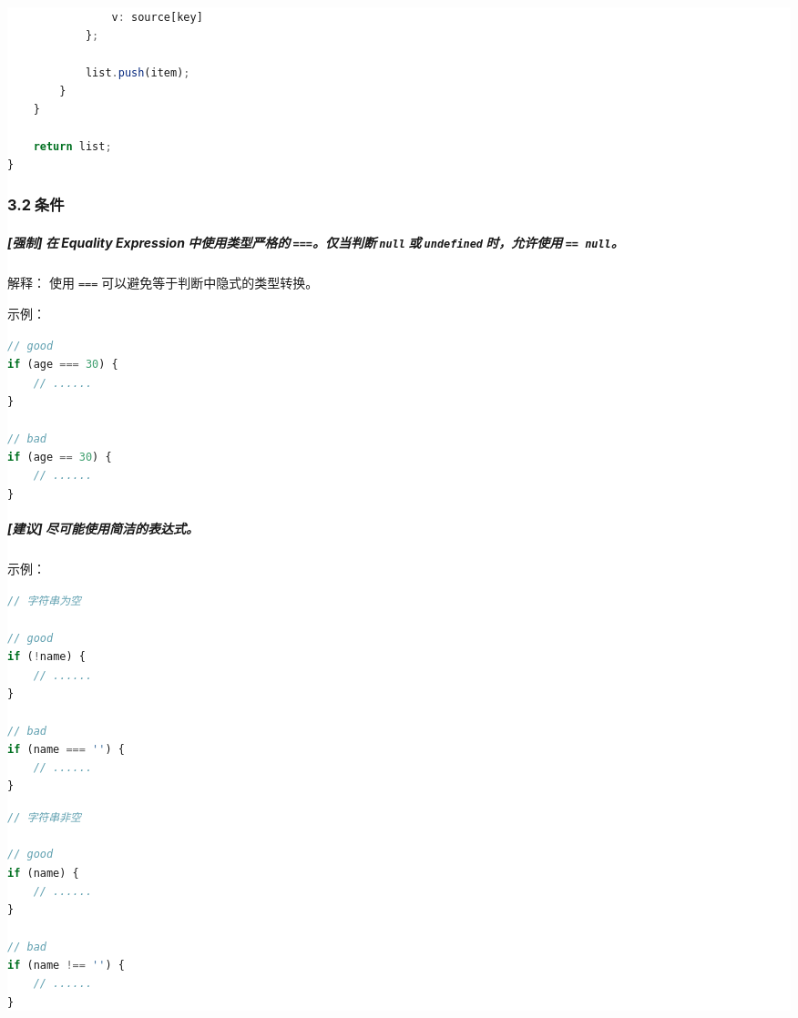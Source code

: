 ```javascript
                v: source[key]
            };
 
            list.push(item);
        }
    }
 
    return list;
}
```

### 3.2 条件
##### [强制] 在 Equality Expression 中使用类型严格的 `===`。仅当判断 `null` 或 `undefined` 时，允许使用 `== null`。
解释：
使用 `===` 可以避免等于判断中隐式的类型转换。

示例：


```javascript
// good
if (age === 30) {
    // ......
}
 
// bad
if (age == 30) {
    // ......
}
```

##### [建议] 尽可能使用简洁的表达式。
示例：

```javascript
// 字符串为空
 
// good
if (!name) {
    // ......
}
 
// bad
if (name === '') {
    // ......
}
```



```javascript
// 字符串非空
 
// good
if (name) {
    // ......
}
 
// bad
if (name !== '') {
    // ......
}
```

